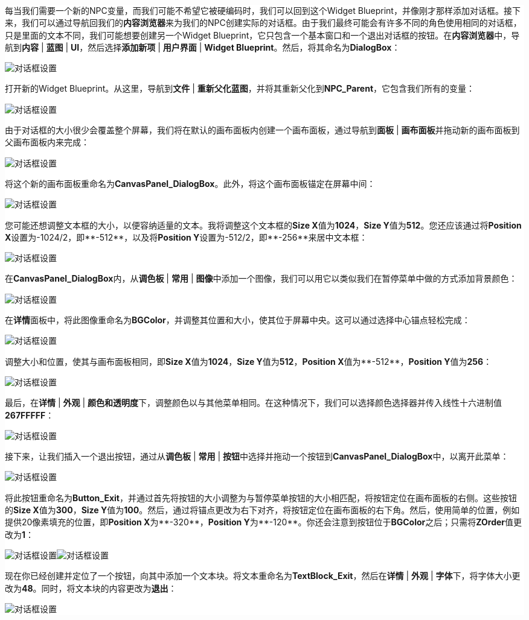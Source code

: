 每当我们需要一个新的NPC变量，而我们可能不希望它被硬编码时，我们可以回到这个Widget Blueprint，并像刚才那样添加对话框。接下来，我们可以通过导航回我们的**内容浏览器**来为我们的NPC创建实际的对话框。由于我们最终可能会有许多不同的角色使用相同的对话框，只是里面的文本不同，我们可能想要创建另一个Widget Blueprint，它只包含一个基本窗口和一个退出对话框的按钮。在**内容浏览器**中，导航到**内容** | **蓝图** | **UI**，然后选择**添加新项** | **用户界面** | **Widget Blueprint**。然后，将其命名为**DialogBox**：

![对话框设置](img/B04548_06_34.jpg)

打开新的Widget Blueprint。从这里，导航到**文件** | **重新父化蓝图**，并将其重新父化到**NPC_Parent**，它包含我们所有的变量：

![对话框设置](img/B04548_06_35.jpg)

由于对话框的大小很少会覆盖整个屏幕，我们将在默认的画布面板内创建一个画布面板，通过导航到**面板** | **画布面板**并拖动新的画布面板到父画布面板内来完成：

![对话框设置](img/B04548_06_36.jpg)

将这个新的画布面板重命名为**CanvasPanel_DialogBox**。此外，将这个画布面板锚定在屏幕中间：

![对话框设置](img/B04548_06_37.jpg)

您可能还想调整文本框的大小，以便容纳适量的文本。我将调整这个文本框的**Size X**值为**1024**，**Size Y**值为**512**。您还应该通过将**Position X**设置为-1024/2，即**-512**，以及将**Position Y**设置为-512/2，即**-256**来居中文本框：

![对话框设置](img/B04548_06_38.jpg)

在**CanvasPanel_DialogBox**内，从**调色板** | **常用** | **图像**中添加一个图像，我们可以用它以类似我们在暂停菜单中做的方式添加背景颜色：

![对话框设置](img/B04548_06_39.jpg)

在**详情**面板中，将此图像重命名为**BGColor**，并调整其位置和大小，使其位于屏幕中央。这可以通过选择中心锚点轻松完成：

![对话框设置](img/B04548_06_40.jpg)

调整大小和位置，使其与画布面板相同，即**Size X**值为**1024**，**Size Y**值为**512**，**Position X**值为**-512**，**Position Y**值为**256**：

![对话框设置](img/B04548_06_41.jpg)

最后，在**详情** | **外观** | **颜色和透明度**下，调整颜色以与其他菜单相同。在这种情况下，我们可以选择颜色选择器并传入线性十六进制值**267FFFFF**：

![对话框设置](img/B04548_06_42.jpg)

接下来，让我们插入一个退出按钮，通过从**调色板** | **常用** | **按钮**中选择并拖动一个按钮到**CanvasPanel_DialogBox**中，以离开此菜单：

![对话框设置](img/B04548_06_43.jpg)

将此按钮重命名为**Button_Exit**，并通过首先将按钮的大小调整为与暂停菜单按钮的大小相匹配，将按钮定位在画布面板的右侧。这些按钮的**Size X**值为**300**，**Size Y**值为**100**。然后，通过将锚点更改为右下对齐，将按钮定位在画布面板的右下角。然后，使用简单的位置，例如提供20像素填充的位置，即**Position X**为**-320**，**Position Y**为**-120**。你还会注意到按钮位于**BGColor**之后；只需将**ZOrder**值更改为**1**：

![对话框设置](img/B04548_06_44.jpg)![对话框设置](img/B04548_06_45.jpg)

现在你已经创建并定位了一个按钮，向其中添加一个文本块。将文本重命名为**TextBlock_Exit**，然后在**详情** | **外观** | **字体**下，将字体大小更改为**48**。同时，将文本块的内容更改为**退出**：

![对话框设置](img/B04548_06_46.jpg)
